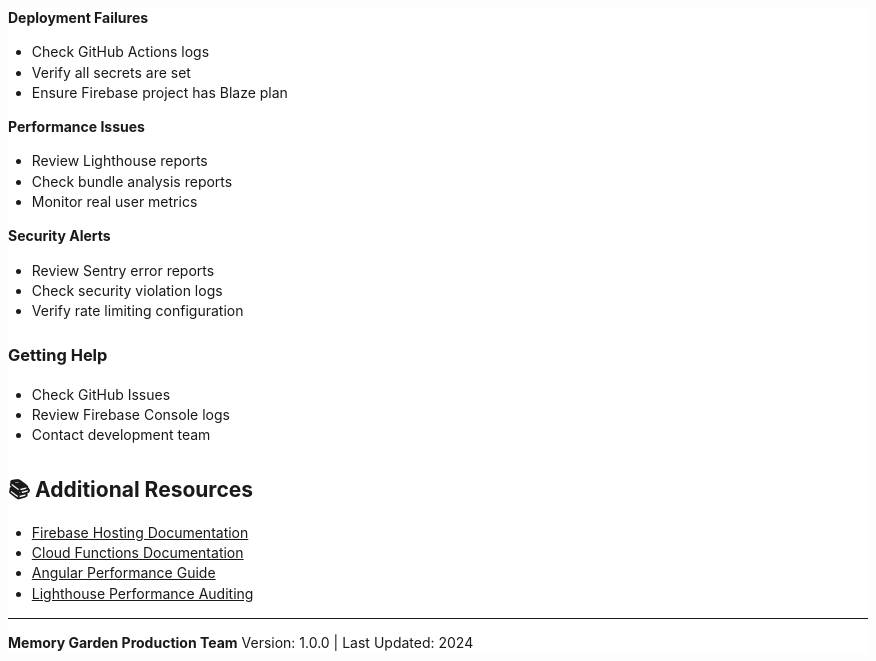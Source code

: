 **Deployment Failures**
- Check GitHub Actions logs
- Verify all secrets are set
- Ensure Firebase project has Blaze plan

**Performance Issues**
- Review Lighthouse reports
- Check bundle analysis reports
- Monitor real user metrics

**Security Alerts**
- Review Sentry error reports
- Check security violation logs
- Verify rate limiting configuration

### Getting Help
- Check GitHub Issues
- Review Firebase Console logs
- Contact development team

## 📚 Additional Resources

- [Firebase Hosting Documentation](https://firebase.google.com/docs/hosting)
- [Cloud Functions Documentation](https://cloud.google.com/functions/docs)
- [Angular Performance Guide](https://angular.io/guide/performance)
- [Lighthouse Performance Auditing](https://web.dev/lighthouse-performance/)

---

**Memory Garden Production Team**
Version: 1.0.0 | Last Updated: 2024
